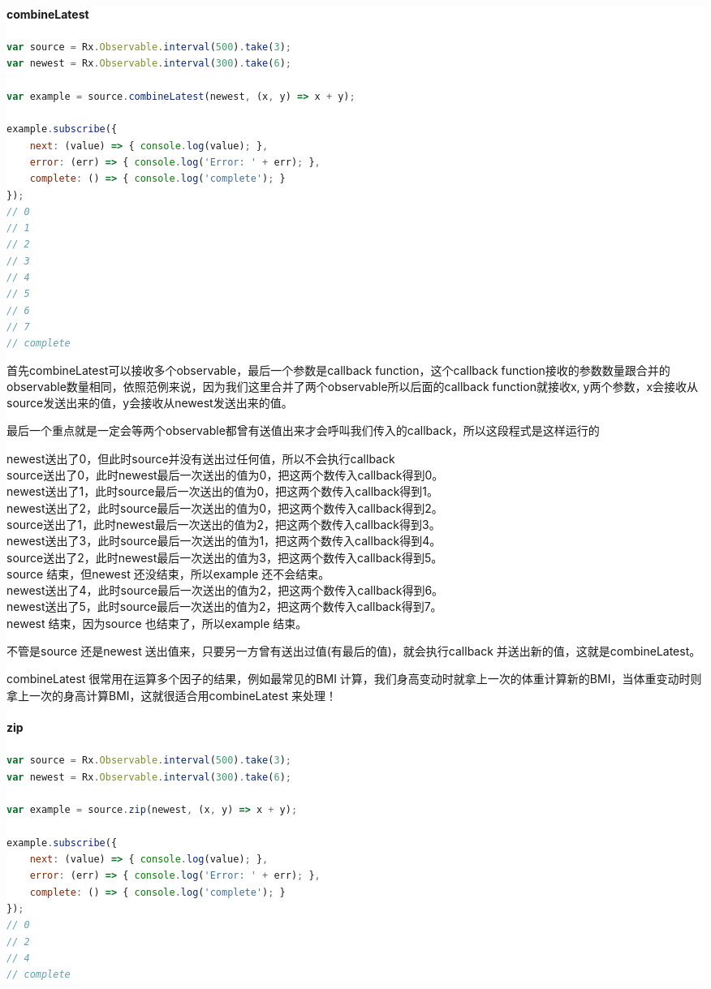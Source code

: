 ```js
``` 


#### combineLatest  

```js
var source = Rx.Observable.interval(500).take(3);
var newest = Rx.Observable.interval(300).take(6);

var example = source.combineLatest(newest, (x, y) => x + y);

example.subscribe({
    next: (value) => { console.log(value); },
    error: (err) => { console.log('Error: ' + err); },
    complete: () => { console.log('complete'); }
});
// 0
// 1
// 2
// 3
// 4
// 5
// 6
// 7
// complete
```  

首先combineLatest可以接收多个observable，最后一个参数是callback function，这个callback function接收的参数数量跟合并的observable数量相同，依照范例来说，因为我们这里合并了两个observable所以后面的callback function就接收x, y两个参数，x会接收从source发送出来的值，y会接收从newest发送出来的值。

最后一个重点就是一定会等两个observable都曾有送值出来才会呼叫我们传入的callback，所以这段程式是这样运行的

newest送出了0，但此时source并没有送出过任何值，所以不会执行callback  
source送出了0，此时newest最后一次送出的值为0，把这两个数传入callback得到0。  
newest送出了1，此时source最后一次送出的值为0，把这两个数传入callback得到1。  
newest送出了2，此时source最后一次送出的值为0，把这两个数传入callback得到2。  
source送出了1，此时newest最后一次送出的值为2，把这两个数传入callback得到3。  
newest送出了3，此时source最后一次送出的值为1，把这两个数传入callback得到4。  
source送出了2，此时newest最后一次送出的值为3，把这两个数传入callback得到5。  
source 结束，但newest 还没结束，所以example 还不会结束。  
newest送出了4，此时source最后一次送出的值为2，把这两个数传入callback得到6。  
newest送出了5，此时source最后一次送出的值为2，把这两个数传入callback得到7。  
newest 结束，因为source 也结束了，所以example 结束。  

不管是source 还是newest 送出值来，只要另一方曾有送出过值(有最后的值)，就会执行callback 并送出新的值，这就是combineLatest。

combineLatest 很常用在运算多个因子的结果，例如最常见的BMI 计算，我们身高变动时就拿上一次的体重计算新的BMI，当体重变动时则拿上一次的身高计算BMI，这就很适合用combineLatest 来处理！


#### zip 
```js
var source = Rx.Observable.interval(500).take(3);
var newest = Rx.Observable.interval(300).take(6);

var example = source.zip(newest, (x, y) => x + y);

example.subscribe({
    next: (value) => { console.log(value); },
    error: (err) => { console.log('Error: ' + err); },
    complete: () => { console.log('complete'); }
});
// 0
// 2
// 4
// complete
```